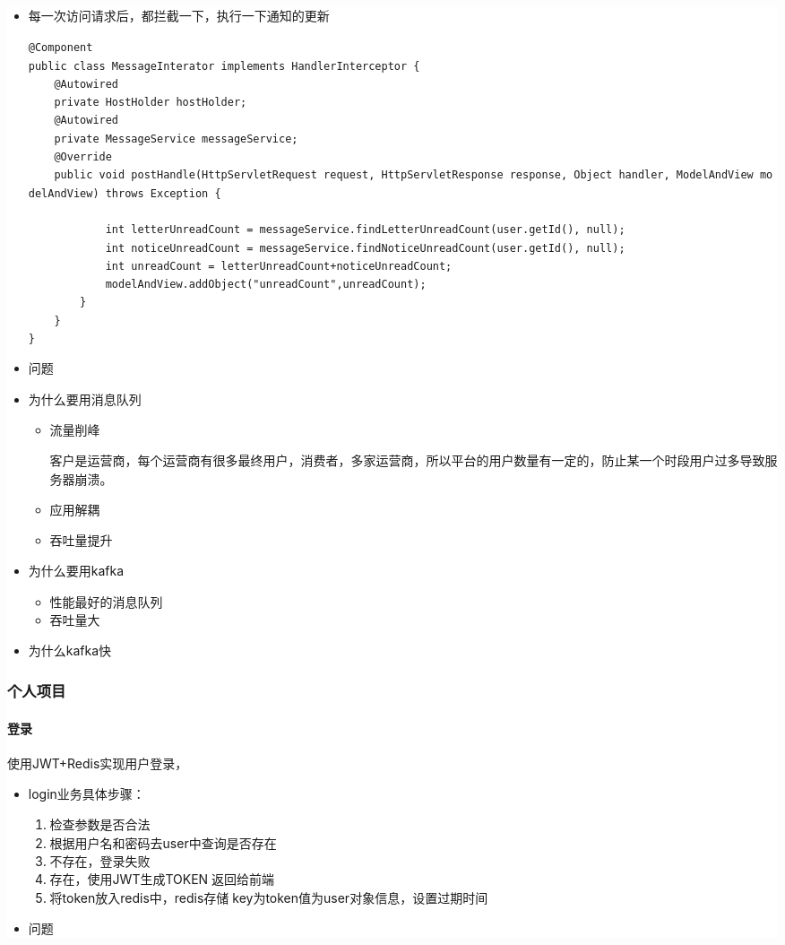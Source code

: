 - 每一次访问请求后，都拦截一下，执行一下通知的更新

  ```
  @Component
  public class MessageInterator implements HandlerInterceptor {
      @Autowired
      private HostHolder hostHolder;
      @Autowired
      private MessageService messageService;
      @Override
      public void postHandle(HttpServletRequest request, HttpServletResponse response, Object handler, ModelAndView modelAndView) throws Exception {
  
              int letterUnreadCount = messageService.findLetterUnreadCount(user.getId(), null);
              int noticeUnreadCount = messageService.findNoticeUnreadCount(user.getId(), null);
              int unreadCount = letterUnreadCount+noticeUnreadCount;
              modelAndView.addObject("unreadCount",unreadCount);
          }
      }
  }
  
  ```

-  问题

  - 为什么要用消息队列

    - 流量削峰

      客户是运营商，每个运营商有很多最终用户，消费者，多家运营商，所以平台的用户数量有一定的，防止某一个时段用户过多导致服务器崩溃。

    - 应用解耦

    - 吞吐量提升

  - 为什么要用kafka

    - 性能最好的消息队列
    - 吞吐量大

  - 为什么kafka快

### 个人项目

#### 登录

使用JWT+Redis实现用户登录，

- login业务具体步骤：

  1. 检查参数是否合法
  2. 根据用户名和密码去user中查询是否存在
  3. 不存在，登录失败
  4. 存在，使用JWT生成TOKEN 返回给前端
  5. 将token放入redis中，redis存储 key为token值为user对象信息，设置过期时间

- 问题
